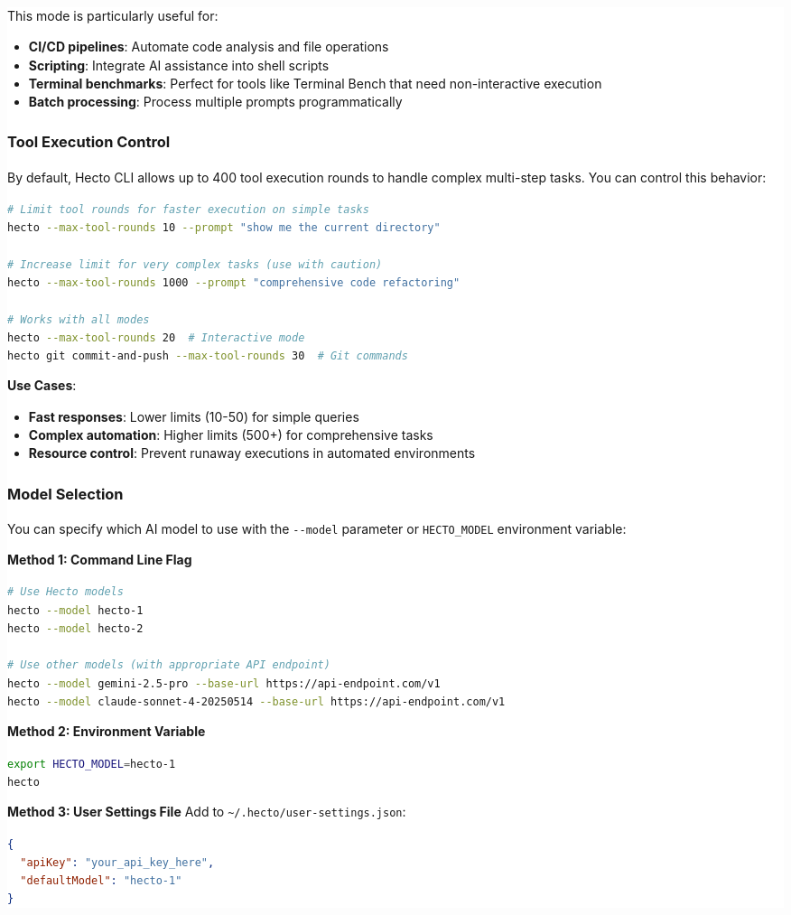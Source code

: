 This mode is particularly useful for:
- **CI/CD pipelines**: Automate code analysis and file operations
- **Scripting**: Integrate AI assistance into shell scripts
- **Terminal benchmarks**: Perfect for tools like Terminal Bench that need non-interactive execution
- **Batch processing**: Process multiple prompts programmatically

### Tool Execution Control

By default, Hecto CLI allows up to 400 tool execution rounds to handle complex multi-step tasks. You can control this behavior:

```bash
# Limit tool rounds for faster execution on simple tasks
hecto --max-tool-rounds 10 --prompt "show me the current directory"

# Increase limit for very complex tasks (use with caution)
hecto --max-tool-rounds 1000 --prompt "comprehensive code refactoring"

# Works with all modes
hecto --max-tool-rounds 20  # Interactive mode
hecto git commit-and-push --max-tool-rounds 30  # Git commands
```

**Use Cases**:
- **Fast responses**: Lower limits (10-50) for simple queries
- **Complex automation**: Higher limits (500+) for comprehensive tasks
- **Resource control**: Prevent runaway executions in automated environments

### Model Selection

You can specify which AI model to use with the `--model` parameter or `HECTO_MODEL` environment variable:

**Method 1: Command Line Flag**
```bash
# Use Hecto models
hecto --model hecto-1
hecto --model hecto-2

# Use other models (with appropriate API endpoint)
hecto --model gemini-2.5-pro --base-url https://api-endpoint.com/v1
hecto --model claude-sonnet-4-20250514 --base-url https://api-endpoint.com/v1
```

**Method 2: Environment Variable**
```bash
export HECTO_MODEL=hecto-1
hecto
```

**Method 3: User Settings File**
Add to `~/.hecto/user-settings.json`:
```json
{
  "apiKey": "your_api_key_here",
  "defaultModel": "hecto-1"
}
```
